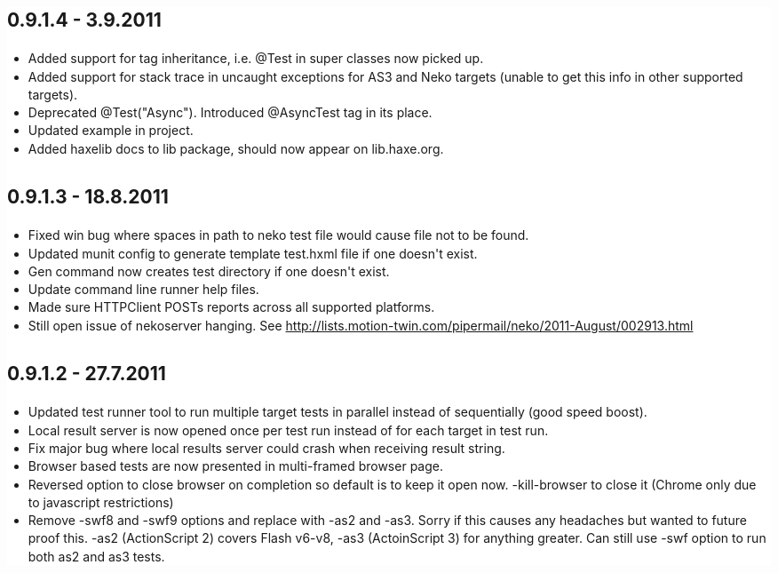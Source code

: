 ## 0.9.1.4 - 3.9.2011

- Added support for tag inheritance, i.e. @Test in super classes now picked up.
- Added support for stack trace in uncaught exceptions for AS3 and Neko targets (unable to get this info in other supported targets).
- Deprecated @Test("Async"). Introduced @AsyncTest tag in its place.
- Updated example in project.
- Added haxelib docs to lib package, should now appear on lib.haxe.org.

## 0.9.1.3 - 18.8.2011

- Fixed win bug where spaces in path to neko test file would cause file not to be found.
- Updated munit config to generate template test.hxml file if one doesn't exist.
- Gen command now creates test directory if one doesn't exist.
- Update command line runner help files.
- Made sure HTTPClient POSTs reports across all supported platforms.
- Still open issue of nekoserver hanging. See http://lists.motion-twin.com/pipermail/neko/2011-August/002913.html

## 0.9.1.2 - 27.7.2011

- Updated test runner tool to run multiple target tests in parallel instead of sequentially (good speed boost).
- Local result server is now opened once per test run instead of for each target in test run.
- Fix major bug where local results server could crash when receiving result string.
- Browser based tests are now presented in multi-framed browser page.
- Reversed option to close browser on completion so default is to keep it open now. -kill-browser to close it (Chrome only due to javascript restrictions)
- Remove -swf8 and -swf9 options and replace with -as2 and -as3. Sorry if this causes any headaches but wanted to future proof this. -as2 (ActionScript 2) covers Flash v6-v8, -as3 (ActoinScript 3) for anything greater. Can still use -swf option to run both as2 and as3 tests.
